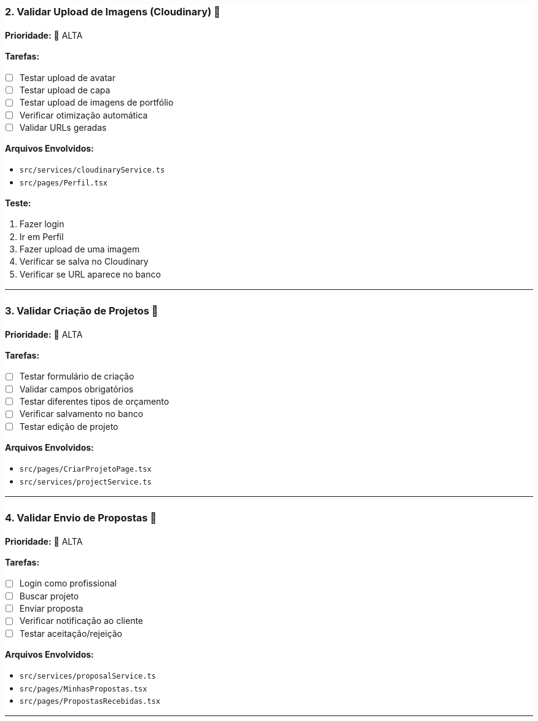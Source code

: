 
### **2. Validar Upload de Imagens (Cloudinary)** 📸

**Prioridade:** 🔴 ALTA

**Tarefas:**
- [ ] Testar upload de avatar
- [ ] Testar upload de capa
- [ ] Testar upload de imagens de portfólio
- [ ] Verificar otimização automática
- [ ] Validar URLs geradas

**Arquivos Envolvidos:**
- `src/services/cloudinaryService.ts`
- `src/pages/Perfil.tsx`

**Teste:**
1. Fazer login
2. Ir em Perfil
3. Fazer upload de uma imagem
4. Verificar se salva no Cloudinary
5. Verificar se URL aparece no banco

---

### **3. Validar Criação de Projetos** 📝

**Prioridade:** 🔴 ALTA

**Tarefas:**
- [ ] Testar formulário de criação
- [ ] Validar campos obrigatórios
- [ ] Testar diferentes tipos de orçamento
- [ ] Verificar salvamento no banco
- [ ] Testar edição de projeto

**Arquivos Envolvidos:**
- `src/pages/CriarProjetoPage.tsx`
- `src/services/projectService.ts`

---

### **4. Validar Envio de Propostas** 💼

**Prioridade:** 🔴 ALTA

**Tarefas:**
- [ ] Login como profissional
- [ ] Buscar projeto
- [ ] Enviar proposta
- [ ] Verificar notificação ao cliente
- [ ] Testar aceitação/rejeição

**Arquivos Envolvidos:**
- `src/services/proposalService.ts`
- `src/pages/MinhasPropostas.tsx`
- `src/pages/PropostasRecebidas.tsx`

---